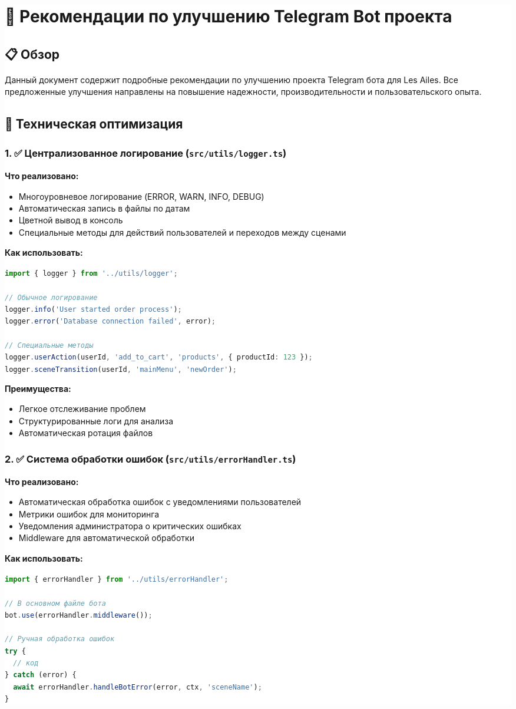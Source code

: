# 🚀 Рекомендации по улучшению Telegram Bot проекта

## 📋 Обзор

Данный документ содержит подробные рекомендации по улучшению проекта Telegram бота для Les Ailes. Все предложенные улучшения направлены на повышение надежности, производительности и пользовательского опыта.

## 🔧 Техническая оптимизация

### 1. ✅ Централизованное логирование (`src/utils/logger.ts`)

**Что реализовано:**
- Многоуровневое логирование (ERROR, WARN, INFO, DEBUG)
- Автоматическая запись в файлы по датам
- Цветной вывод в консоль
- Специальные методы для действий пользователей и переходов между сценами

**Как использовать:**
```typescript
import { logger } from '../utils/logger';

// Обычное логирование
logger.info('User started order process');
logger.error('Database connection failed', error);

// Специальные методы
logger.userAction(userId, 'add_to_cart', 'products', { productId: 123 });
logger.sceneTransition(userId, 'mainMenu', 'newOrder');
```

**Преимущества:**
- Легкое отслеживание проблем
- Структурированные логи для анализа
- Автоматическая ротация файлов

### 2. ✅ Система обработки ошибок (`src/utils/errorHandler.ts`)

**Что реализовано:**
- Автоматическая обработка ошибок с уведомлениями пользователей
- Метрики ошибок для мониторинга
- Уведомления администратора о критических ошибках
- Middleware для автоматической обработки

**Как использовать:**
```typescript
import { errorHandler } from '../utils/errorHandler';

// В основном файле бота
bot.use(errorHandler.middleware());

// Ручная обработка ошибок
try {
  // код
} catch (error) {
  await errorHandler.handleBotError(error, ctx, 'sceneName');
}
```
